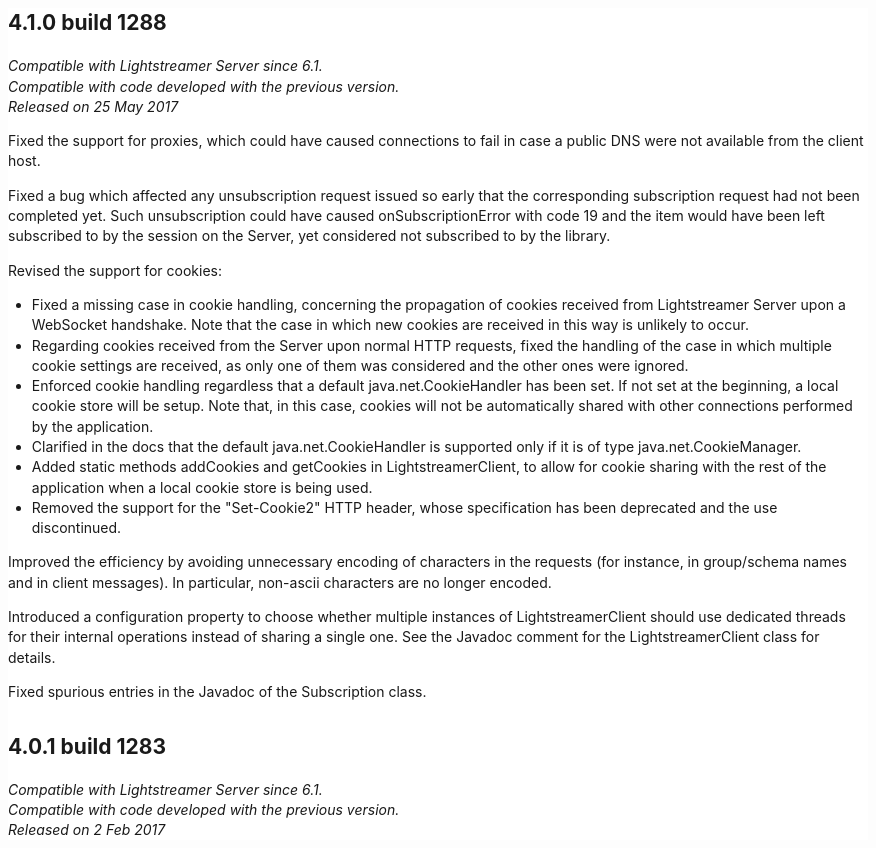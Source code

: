 
## 4.1.0 build 1288

<i>Compatible with Lightstreamer Server since 6.1.</i><br>
<i>Compatible with code developed with the previous version.</i><br>
<i>Released on 25 May 2017</i>

Fixed the support for proxies, which could have caused connections to fail in case
a public DNS were not available from the client host.

Fixed a bug which affected any unsubscription request issued so early
that the corresponding subscription request had not been completed yet.
Such unsubscription could have caused onSubscriptionError with code 19
and the item would have been left subscribed to by the session on the Server,
yet considered not subscribed to by the library.

Revised the support for cookies:
<ul>
 <li>Fixed a missing case in cookie handling, concerning the propagation
  of cookies received from Lightstreamer Server upon a WebSocket handshake.
  Note that the case in which new cookies are received in this way
  is unlikely to occur.</li>
 <li>Regarding cookies received from the Server upon normal HTTP requests,
  fixed the handling of the case in which multiple cookie settings
  are received, as only one of them was considered and the other ones
  were ignored.</li>
 <li>Enforced cookie handling regardless that a default java.net.CookieHandler
  has been set. If not set at the beginning, a local cookie store will
  be setup. Note that, in this case, cookies will not be automatically
  shared with other connections performed by the application.</li>
 <li>Clarified in the docs that the default java.net.CookieHandler
  is supported only if it is of type java.net.CookieManager.</li>
 <li>Added static methods addCookies and getCookies in LightstreamerClient,
  to allow for cookie sharing with the rest of the application when a local
  cookie store is being used.</li>
 <li>Removed the support for the "Set-Cookie2" HTTP header, whose specification
  has been deprecated and the use discontinued.</li>
</ul>

Improved the efficiency by avoiding unnecessary encoding of characters in the
requests (for instance, in group/schema names and in client messages).
In particular, non-ascii characters are no longer encoded.

Introduced a configuration property to choose whether multiple instances
of LightstreamerClient should use dedicated threads for their internal operations
instead of sharing a single one. See the Javadoc comment for the LightstreamerClient
class for details.

Fixed spurious entries in the Javadoc of the Subscription class.


## 4.0.1 build 1283

<i>Compatible with Lightstreamer Server since 6.1.</i><br>
<i>Compatible with code developed with the previous version.</i><br>
<i>Released on 2 Feb 2017</i>

